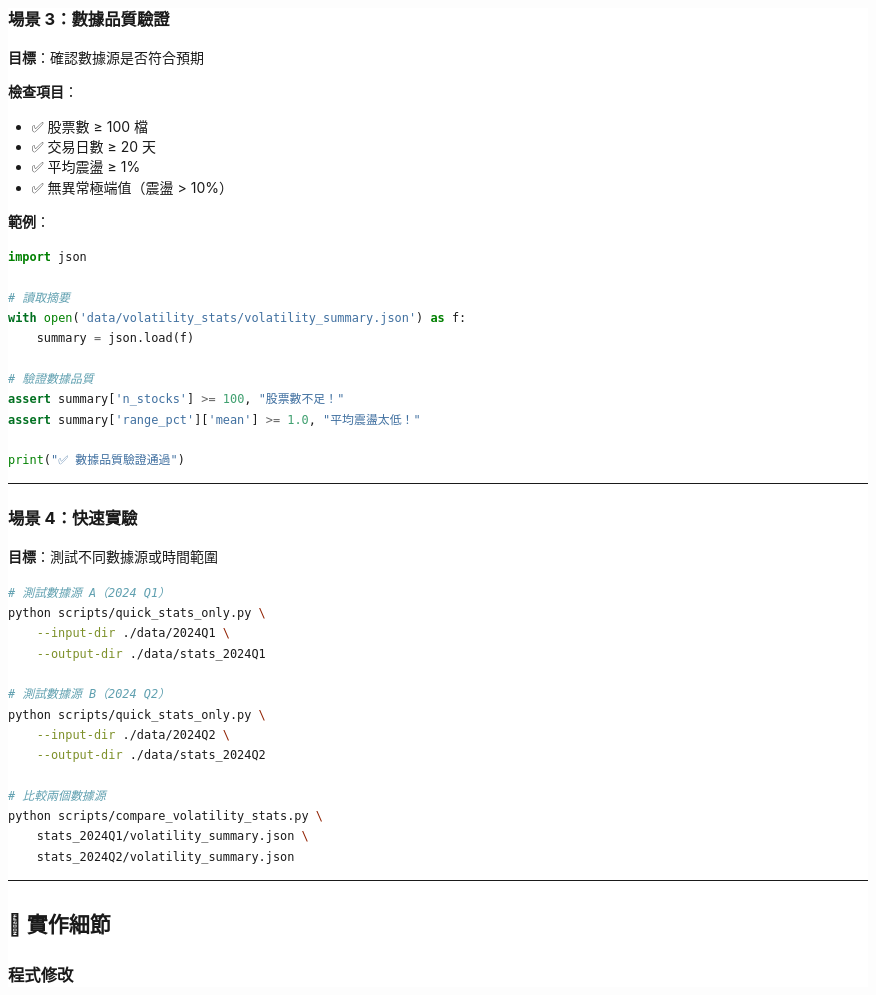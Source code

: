 ### 場景 3：數據品質驗證

**目標**：確認數據源是否符合預期

**檢查項目**：
- ✅ 股票數 ≥ 100 檔
- ✅ 交易日數 ≥ 20 天
- ✅ 平均震盪 ≥ 1%
- ✅ 無異常極端值（震盪 > 10%）

**範例**：

```python
import json

# 讀取摘要
with open('data/volatility_stats/volatility_summary.json') as f:
    summary = json.load(f)

# 驗證數據品質
assert summary['n_stocks'] >= 100, "股票數不足！"
assert summary['range_pct']['mean'] >= 1.0, "平均震盪太低！"

print("✅ 數據品質驗證通過")
```

---

### 場景 4：快速實驗

**目標**：測試不同數據源或時間範圍

```bash
# 測試數據源 A（2024 Q1）
python scripts/quick_stats_only.py \
    --input-dir ./data/2024Q1 \
    --output-dir ./data/stats_2024Q1

# 測試數據源 B（2024 Q2）
python scripts/quick_stats_only.py \
    --input-dir ./data/2024Q2 \
    --output-dir ./data/stats_2024Q2

# 比較兩個數據源
python scripts/compare_volatility_stats.py \
    stats_2024Q1/volatility_summary.json \
    stats_2024Q2/volatility_summary.json
```

---

## 🔧 實作細節

### 程式修改
